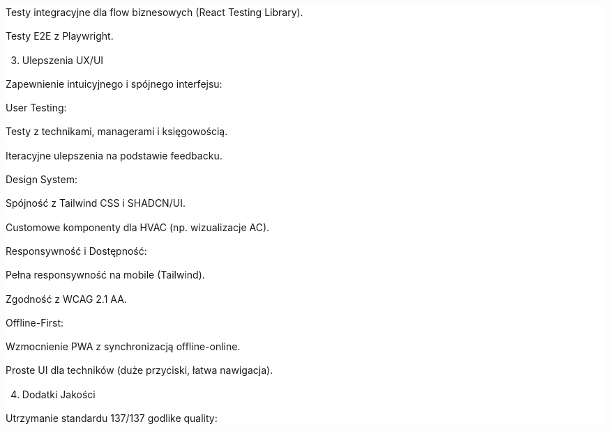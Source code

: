 

Testy integracyjne dla flow biznesowych (React Testing Library).



Testy E2E z Playwright.



3. Ulepszenia UX/UI

Zapewnienie intuicyjnego i spójnego interfejsu:





User Testing:





Testy z technikami, managerami i księgowością.



Iteracyjne ulepszenia na podstawie feedbacku.



Design System:





Spójność z Tailwind CSS i SHADCN/UI.



Customowe komponenty dla HVAC (np. wizualizacje AC).



Responsywność i Dostępność:





Pełna responsywność na mobile (Tailwind).



Zgodność z WCAG 2.1 AA.



Offline-First:





Wzmocnienie PWA z synchronizacją offline-online.



Proste UI dla techników (duże przyciski, łatwa nawigacja).



4. Dodatki Jakości

Utrzymanie standardu 137/137 godlike quality:
